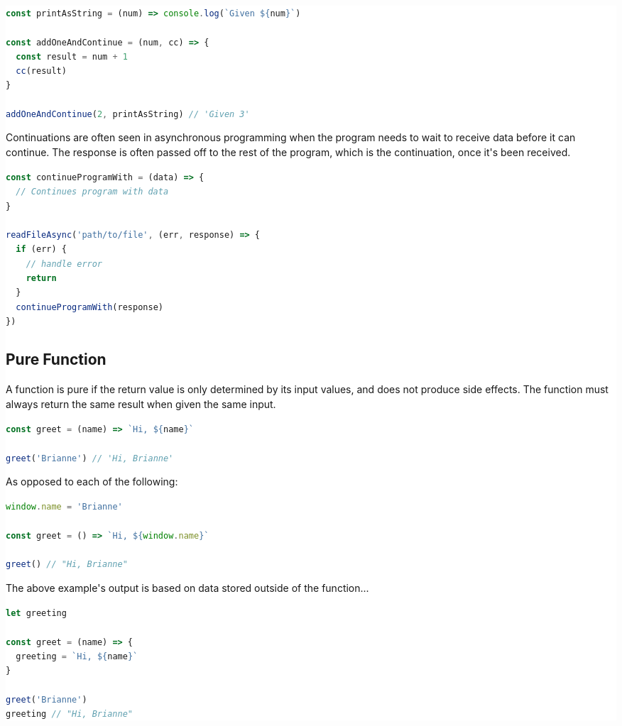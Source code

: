```js
const printAsString = (num) => console.log(`Given ${num}`)

const addOneAndContinue = (num, cc) => {
  const result = num + 1
  cc(result)
}

addOneAndContinue(2, printAsString) // 'Given 3'
```

Continuations are often seen in asynchronous programming when the program needs to wait to receive data before it can continue. The response is often passed off to the rest of the program, which is the continuation, once it's been received.

```js
const continueProgramWith = (data) => {
  // Continues program with data
}

readFileAsync('path/to/file', (err, response) => {
  if (err) {
    // handle error
    return
  }
  continueProgramWith(response)
})
```

## Pure Function

A function is pure if the return value is only determined by its input values, and does not produce side effects. The function must always return the same result when given the same input.

```js
const greet = (name) => `Hi, ${name}`

greet('Brianne') // 'Hi, Brianne'
```

As opposed to each of the following:

```js
window.name = 'Brianne'

const greet = () => `Hi, ${window.name}`

greet() // "Hi, Brianne"
```

The above example's output is based on data stored outside of the function...

```js
let greeting

const greet = (name) => {
  greeting = `Hi, ${name}`
}

greet('Brianne')
greeting // "Hi, Brianne"
```
